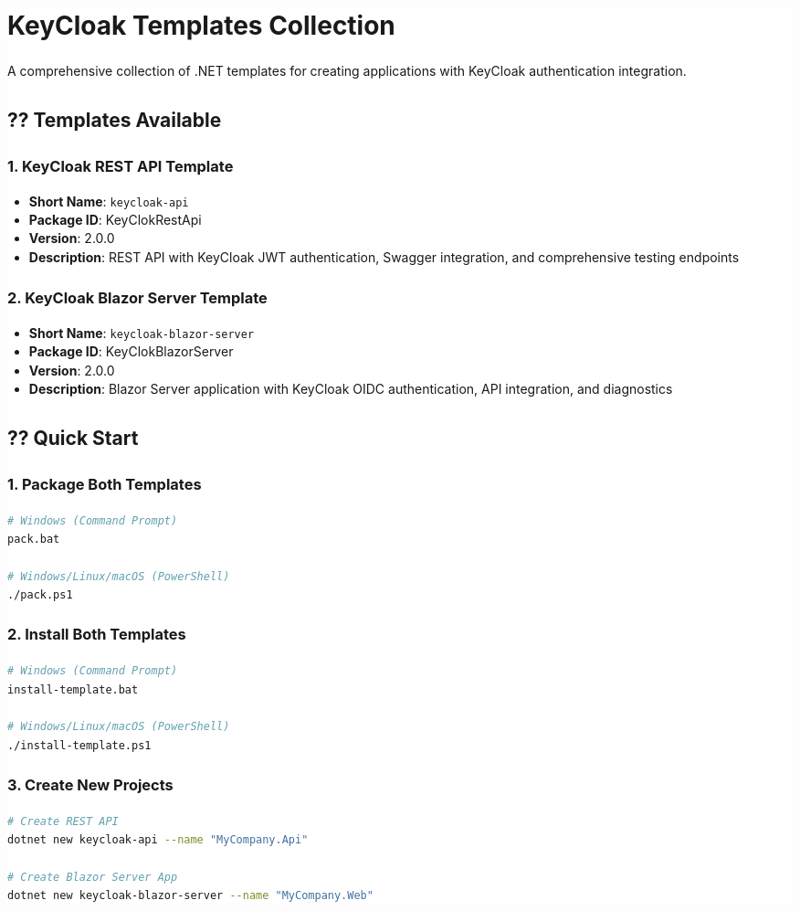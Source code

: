 # KeyCloak Templates Collection

A comprehensive collection of .NET templates for creating applications with KeyCloak authentication integration.

## ?? Templates Available

### 1. KeyCloak REST API Template
- **Short Name**: `keycloak-api`
- **Package ID**: KeyClokRestApi
- **Version**: 2.0.0
- **Description**: REST API with KeyCloak JWT authentication, Swagger integration, and comprehensive testing endpoints

### 2. KeyCloak Blazor Server Template  
- **Short Name**: `keycloak-blazor-server`
- **Package ID**: KeyClokBlazorServer
- **Version**: 2.0.0
- **Description**: Blazor Server application with KeyCloak OIDC authentication, API integration, and diagnostics

## ?? Quick Start

### 1. Package Both Templates
```bash
# Windows (Command Prompt)
pack.bat

# Windows/Linux/macOS (PowerShell)
./pack.ps1
```

### 2. Install Both Templates
```bash
# Windows (Command Prompt)
install-template.bat

# Windows/Linux/macOS (PowerShell)
./install-template.ps1
```

### 3. Create New Projects
```bash
# Create REST API
dotnet new keycloak-api --name "MyCompany.Api"

# Create Blazor Server App
dotnet new keycloak-blazor-server --name "MyCompany.Web"
```
